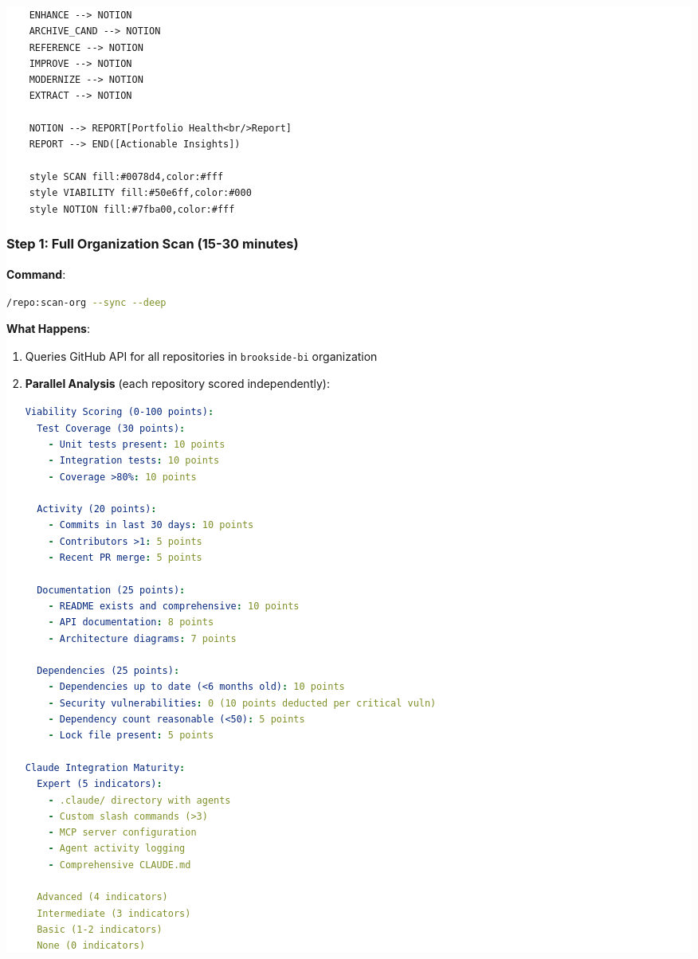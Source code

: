 ```mermaid
    ENHANCE --> NOTION
    ARCHIVE_CAND --> NOTION
    REFERENCE --> NOTION
    IMPROVE --> NOTION
    MODERNIZE --> NOTION
    EXTRACT --> NOTION

    NOTION --> REPORT[Portfolio Health<br/>Report]
    REPORT --> END([Actionable Insights])

    style SCAN fill:#0078d4,color:#fff
    style VIABILITY fill:#50e6ff,color:#000
    style NOTION fill:#7fba00,color:#fff
```

### Step 1: Full Organization Scan (15-30 minutes)

**Command**:
```bash
/repo:scan-org --sync --deep
```

**What Happens**:
1. Queries GitHub API for all repositories in `brookside-bi` organization

2. **Parallel Analysis** (each repository scored independently):
   ```yaml
   Viability Scoring (0-100 points):
     Test Coverage (30 points):
       - Unit tests present: 10 points
       - Integration tests: 10 points
       - Coverage >80%: 10 points

     Activity (20 points):
       - Commits in last 30 days: 10 points
       - Contributors >1: 5 points
       - Recent PR merge: 5 points

     Documentation (25 points):
       - README exists and comprehensive: 10 points
       - API documentation: 8 points
       - Architecture diagrams: 7 points

     Dependencies (25 points):
       - Dependencies up to date (<6 months old): 10 points
       - Security vulnerabilities: 0 (10 points deducted per critical vuln)
       - Dependency count reasonable (<50): 5 points
       - Lock file present: 5 points

   Claude Integration Maturity:
     Expert (5 indicators):
       - .claude/ directory with agents
       - Custom slash commands (>3)
       - MCP server configuration
       - Agent activity logging
       - Comprehensive CLAUDE.md

     Advanced (4 indicators)
     Intermediate (3 indicators)
     Basic (1-2 indicators)
     None (0 indicators)
   ```

